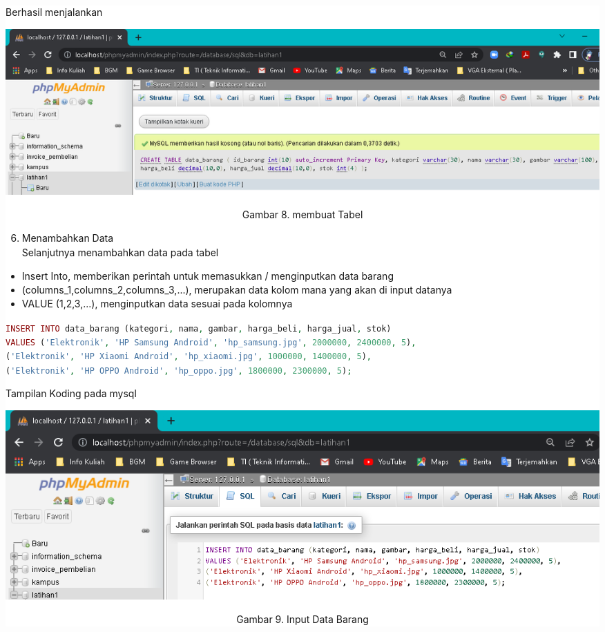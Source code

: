Berhasil menjalankan

<p align="center">
	<img src="ss/8_succ_membuat_tabel.png" alt="">
</p>
<center>
    Gambar 8. membuat Tabel
</center>

6. Menambahkan Data <br>
Selanjutnya menambahkan data pada tabel

- Insert Into, memberikan perintah untuk memasukkan / menginputkan data barang
- (columns_1,columns_2,columns_3,...), merupakan data kolom mana yang akan di input datanya
- VALUE (1,2,3,...), menginputkan data sesuai pada kolomnya

```php
INSERT INTO data_barang (kategori, nama, gambar, harga_beli, harga_jual, stok)
VALUES ('Elektronik', 'HP Samsung Android', 'hp_samsung.jpg', 2000000, 2400000, 5),
('Elektronik', 'HP Xiaomi Android', 'hp_xiaomi.jpg', 1000000, 1400000, 5),
('Elektronik', 'HP OPPO Android', 'hp_oppo.jpg', 1800000, 2300000, 5);
```

Tampilan Koding pada mysql

<p align="center">
	<img src="ss/9_input_data.png" alt="">
</p>
<center>
    Gambar 9. Input Data Barang
</center>

